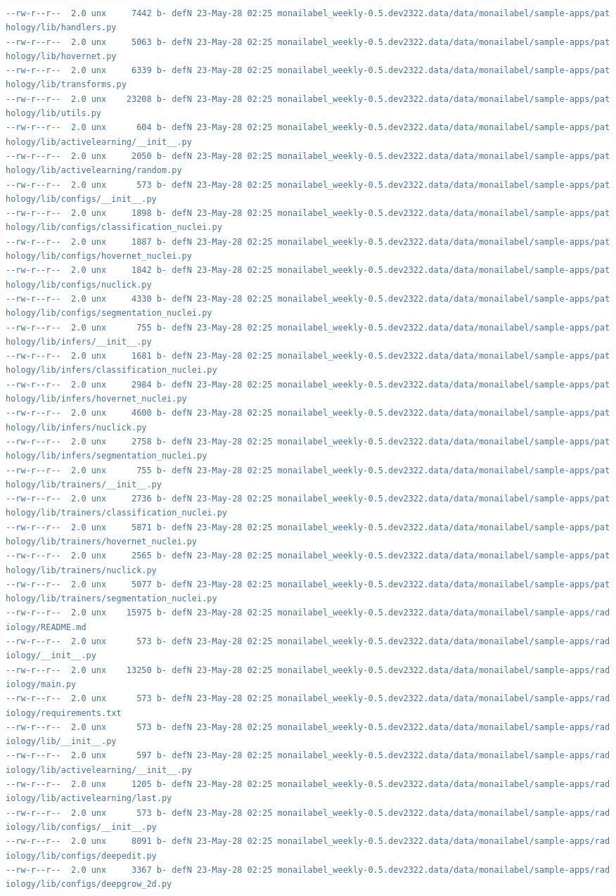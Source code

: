```diff
--rw-r--r--  2.0 unx     7442 b- defN 23-May-28 02:25 monailabel_weekly-0.5.dev2322.data/data/monailabel/sample-apps/pathology/lib/handlers.py
--rw-r--r--  2.0 unx     5063 b- defN 23-May-28 02:25 monailabel_weekly-0.5.dev2322.data/data/monailabel/sample-apps/pathology/lib/hovernet.py
--rw-r--r--  2.0 unx     6339 b- defN 23-May-28 02:25 monailabel_weekly-0.5.dev2322.data/data/monailabel/sample-apps/pathology/lib/transforms.py
--rw-r--r--  2.0 unx    23208 b- defN 23-May-28 02:25 monailabel_weekly-0.5.dev2322.data/data/monailabel/sample-apps/pathology/lib/utils.py
--rw-r--r--  2.0 unx      604 b- defN 23-May-28 02:25 monailabel_weekly-0.5.dev2322.data/data/monailabel/sample-apps/pathology/lib/activelearning/__init__.py
--rw-r--r--  2.0 unx     2050 b- defN 23-May-28 02:25 monailabel_weekly-0.5.dev2322.data/data/monailabel/sample-apps/pathology/lib/activelearning/random.py
--rw-r--r--  2.0 unx      573 b- defN 23-May-28 02:25 monailabel_weekly-0.5.dev2322.data/data/monailabel/sample-apps/pathology/lib/configs/__init__.py
--rw-r--r--  2.0 unx     1898 b- defN 23-May-28 02:25 monailabel_weekly-0.5.dev2322.data/data/monailabel/sample-apps/pathology/lib/configs/classification_nuclei.py
--rw-r--r--  2.0 unx     1887 b- defN 23-May-28 02:25 monailabel_weekly-0.5.dev2322.data/data/monailabel/sample-apps/pathology/lib/configs/hovernet_nuclei.py
--rw-r--r--  2.0 unx     1842 b- defN 23-May-28 02:25 monailabel_weekly-0.5.dev2322.data/data/monailabel/sample-apps/pathology/lib/configs/nuclick.py
--rw-r--r--  2.0 unx     4330 b- defN 23-May-28 02:25 monailabel_weekly-0.5.dev2322.data/data/monailabel/sample-apps/pathology/lib/configs/segmentation_nuclei.py
--rw-r--r--  2.0 unx      755 b- defN 23-May-28 02:25 monailabel_weekly-0.5.dev2322.data/data/monailabel/sample-apps/pathology/lib/infers/__init__.py
--rw-r--r--  2.0 unx     1681 b- defN 23-May-28 02:25 monailabel_weekly-0.5.dev2322.data/data/monailabel/sample-apps/pathology/lib/infers/classification_nuclei.py
--rw-r--r--  2.0 unx     2984 b- defN 23-May-28 02:25 monailabel_weekly-0.5.dev2322.data/data/monailabel/sample-apps/pathology/lib/infers/hovernet_nuclei.py
--rw-r--r--  2.0 unx     4600 b- defN 23-May-28 02:25 monailabel_weekly-0.5.dev2322.data/data/monailabel/sample-apps/pathology/lib/infers/nuclick.py
--rw-r--r--  2.0 unx     2758 b- defN 23-May-28 02:25 monailabel_weekly-0.5.dev2322.data/data/monailabel/sample-apps/pathology/lib/infers/segmentation_nuclei.py
--rw-r--r--  2.0 unx      755 b- defN 23-May-28 02:25 monailabel_weekly-0.5.dev2322.data/data/monailabel/sample-apps/pathology/lib/trainers/__init__.py
--rw-r--r--  2.0 unx     2736 b- defN 23-May-28 02:25 monailabel_weekly-0.5.dev2322.data/data/monailabel/sample-apps/pathology/lib/trainers/classification_nuclei.py
--rw-r--r--  2.0 unx     5871 b- defN 23-May-28 02:25 monailabel_weekly-0.5.dev2322.data/data/monailabel/sample-apps/pathology/lib/trainers/hovernet_nuclei.py
--rw-r--r--  2.0 unx     2565 b- defN 23-May-28 02:25 monailabel_weekly-0.5.dev2322.data/data/monailabel/sample-apps/pathology/lib/trainers/nuclick.py
--rw-r--r--  2.0 unx     5077 b- defN 23-May-28 02:25 monailabel_weekly-0.5.dev2322.data/data/monailabel/sample-apps/pathology/lib/trainers/segmentation_nuclei.py
--rw-r--r--  2.0 unx    15975 b- defN 23-May-28 02:25 monailabel_weekly-0.5.dev2322.data/data/monailabel/sample-apps/radiology/README.md
--rw-r--r--  2.0 unx      573 b- defN 23-May-28 02:25 monailabel_weekly-0.5.dev2322.data/data/monailabel/sample-apps/radiology/__init__.py
--rw-r--r--  2.0 unx    13250 b- defN 23-May-28 02:25 monailabel_weekly-0.5.dev2322.data/data/monailabel/sample-apps/radiology/main.py
--rw-r--r--  2.0 unx      573 b- defN 23-May-28 02:25 monailabel_weekly-0.5.dev2322.data/data/monailabel/sample-apps/radiology/requirements.txt
--rw-r--r--  2.0 unx      573 b- defN 23-May-28 02:25 monailabel_weekly-0.5.dev2322.data/data/monailabel/sample-apps/radiology/lib/__init__.py
--rw-r--r--  2.0 unx      597 b- defN 23-May-28 02:25 monailabel_weekly-0.5.dev2322.data/data/monailabel/sample-apps/radiology/lib/activelearning/__init__.py
--rw-r--r--  2.0 unx     1205 b- defN 23-May-28 02:25 monailabel_weekly-0.5.dev2322.data/data/monailabel/sample-apps/radiology/lib/activelearning/last.py
--rw-r--r--  2.0 unx      573 b- defN 23-May-28 02:25 monailabel_weekly-0.5.dev2322.data/data/monailabel/sample-apps/radiology/lib/configs/__init__.py
--rw-r--r--  2.0 unx     8091 b- defN 23-May-28 02:25 monailabel_weekly-0.5.dev2322.data/data/monailabel/sample-apps/radiology/lib/configs/deepedit.py
--rw-r--r--  2.0 unx     3367 b- defN 23-May-28 02:25 monailabel_weekly-0.5.dev2322.data/data/monailabel/sample-apps/radiology/lib/configs/deepgrow_2d.py
```